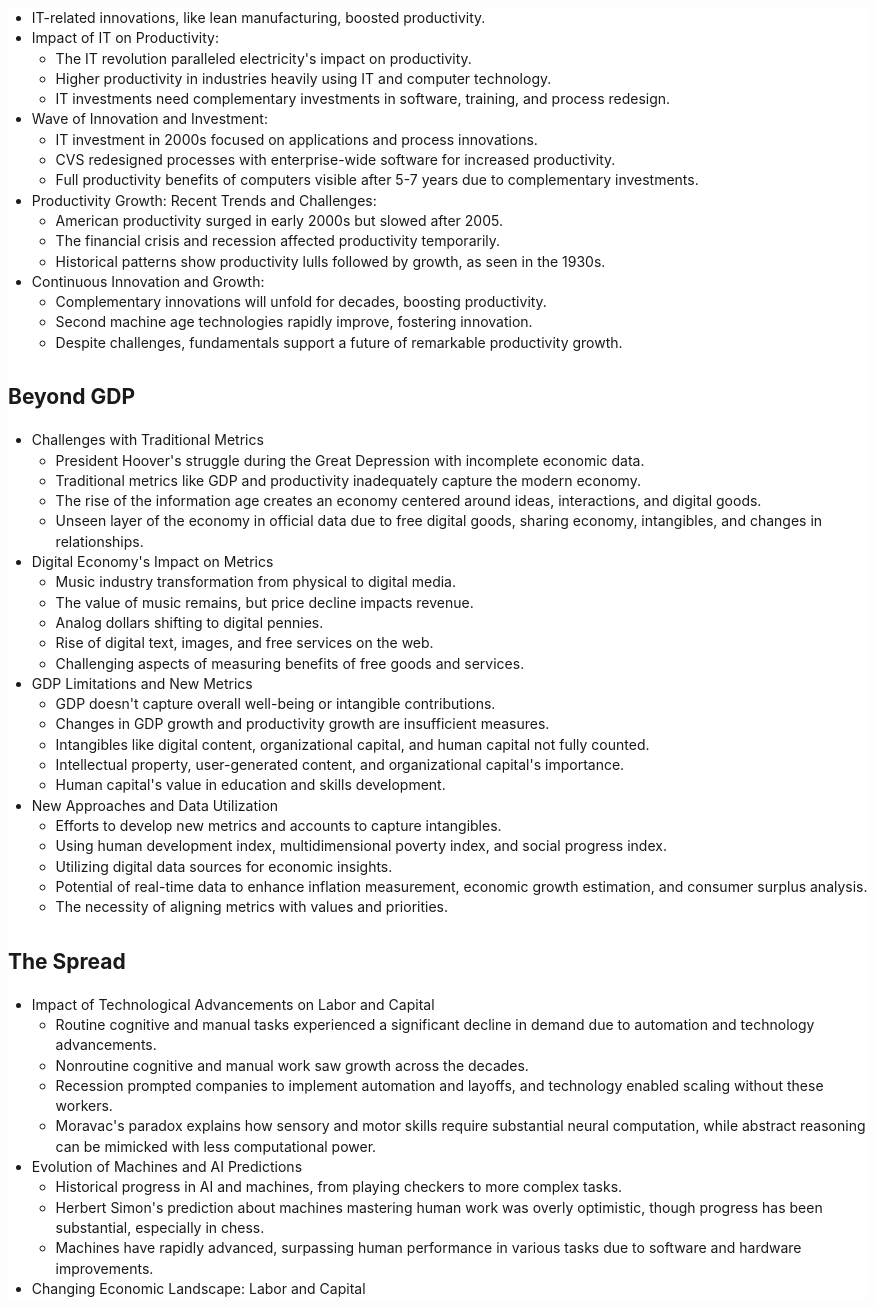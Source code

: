   - IT-related innovations, like lean manufacturing, boosted productivity.
- Impact of IT on Productivity:
  - The IT revolution paralleled electricity's impact on productivity.
  - Higher productivity in industries heavily using IT and computer technology.
  - IT investments need complementary investments in software, training, and process redesign.
- Wave of Innovation and Investment:
  - IT investment in 2000s focused on applications and process innovations.
  - CVS redesigned processes with enterprise-wide software for increased productivity.
  - Full productivity benefits of computers visible after 5-7 years due to complementary investments.
- Productivity Growth: Recent Trends and Challenges:
  - American productivity surged in early 2000s but slowed after 2005.
  - The financial crisis and recession affected productivity temporarily.
  - Historical patterns show productivity lulls followed by growth, as seen in the 1930s.
- Continuous Innovation and Growth:
  - Complementary innovations will unfold for decades, boosting productivity.
  - Second machine age technologies rapidly improve, fostering innovation.
  - Despite challenges, fundamentals support a future of remarkable productivity growth.

## Beyond GDP
- Challenges with Traditional Metrics
  - President Hoover's struggle during the Great Depression with incomplete economic data.
  - Traditional metrics like GDP and productivity inadequately capture the modern economy.
  - The rise of the information age creates an economy centered around ideas, interactions, and digital goods.
  - Unseen layer of the economy in official data due to free digital goods, sharing economy, intangibles, and changes in relationships.
- Digital Economy's Impact on Metrics
  - Music industry transformation from physical to digital media.
  - The value of music remains, but price decline impacts revenue.
  - Analog dollars shifting to digital pennies.
  - Rise of digital text, images, and free services on the web.
  - Challenging aspects of measuring benefits of free goods and services.
- GDP Limitations and New Metrics
  - GDP doesn't capture overall well-being or intangible contributions.
  - Changes in GDP growth and productivity growth are insufficient measures.
  - Intangibles like digital content, organizational capital, and human capital not fully counted.
  - Intellectual property, user-generated content, and organizational capital's importance.
  - Human capital's value in education and skills development.
- New Approaches and Data Utilization
  - Efforts to develop new metrics and accounts to capture intangibles.
  - Using human development index, multidimensional poverty index, and social progress index.
  - Utilizing digital data sources for economic insights.
  - Potential of real-time data to enhance inflation measurement, economic growth estimation, and consumer surplus analysis.
  - The necessity of aligning metrics with values and priorities.

## The Spread
- Impact of Technological Advancements on Labor and Capital
  - Routine cognitive and manual tasks experienced a significant decline in demand due to automation and technology advancements.
  - Nonroutine cognitive and manual work saw growth across the decades.
  - Recession prompted companies to implement automation and layoffs, and technology enabled scaling without these workers.
  - Moravac's paradox explains how sensory and motor skills require substantial neural computation, while abstract reasoning can be mimicked with less computational power.
- Evolution of Machines and AI Predictions
  - Historical progress in AI and machines, from playing checkers to more complex tasks.
  - Herbert Simon's prediction about machines mastering human work was overly optimistic, though progress has been substantial, especially in chess.
  - Machines have rapidly advanced, surpassing human performance in various tasks due to software and hardware improvements.
- Changing Economic Landscape: Labor and Capital